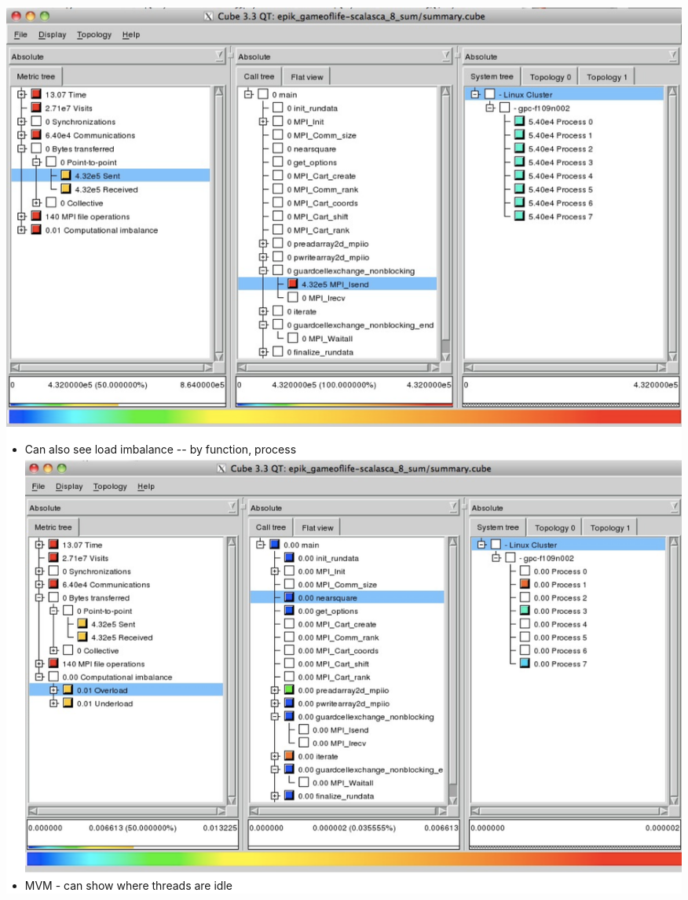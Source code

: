 ![Scalasca - Data Sent](images/halfsize/scalasca-datasent.png)
* Can also see load imbalance -- by function, process
![Scalasca - Load Imbalance](images/halfsize/scalasca-loadimbalance.png)
* MVM - can show where threads are idle